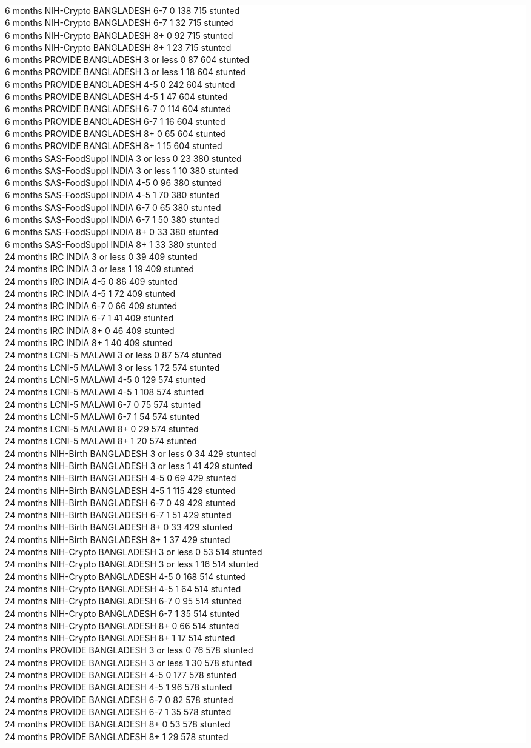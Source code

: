 6 months    NIH-Crypto      BANGLADESH   6-7                0      138   715  stunted          
6 months    NIH-Crypto      BANGLADESH   6-7                1       32   715  stunted          
6 months    NIH-Crypto      BANGLADESH   8+                 0       92   715  stunted          
6 months    NIH-Crypto      BANGLADESH   8+                 1       23   715  stunted          
6 months    PROVIDE         BANGLADESH   3 or less          0       87   604  stunted          
6 months    PROVIDE         BANGLADESH   3 or less          1       18   604  stunted          
6 months    PROVIDE         BANGLADESH   4-5                0      242   604  stunted          
6 months    PROVIDE         BANGLADESH   4-5                1       47   604  stunted          
6 months    PROVIDE         BANGLADESH   6-7                0      114   604  stunted          
6 months    PROVIDE         BANGLADESH   6-7                1       16   604  stunted          
6 months    PROVIDE         BANGLADESH   8+                 0       65   604  stunted          
6 months    PROVIDE         BANGLADESH   8+                 1       15   604  stunted          
6 months    SAS-FoodSuppl   INDIA        3 or less          0       23   380  stunted          
6 months    SAS-FoodSuppl   INDIA        3 or less          1       10   380  stunted          
6 months    SAS-FoodSuppl   INDIA        4-5                0       96   380  stunted          
6 months    SAS-FoodSuppl   INDIA        4-5                1       70   380  stunted          
6 months    SAS-FoodSuppl   INDIA        6-7                0       65   380  stunted          
6 months    SAS-FoodSuppl   INDIA        6-7                1       50   380  stunted          
6 months    SAS-FoodSuppl   INDIA        8+                 0       33   380  stunted          
6 months    SAS-FoodSuppl   INDIA        8+                 1       33   380  stunted          
24 months   IRC             INDIA        3 or less          0       39   409  stunted          
24 months   IRC             INDIA        3 or less          1       19   409  stunted          
24 months   IRC             INDIA        4-5                0       86   409  stunted          
24 months   IRC             INDIA        4-5                1       72   409  stunted          
24 months   IRC             INDIA        6-7                0       66   409  stunted          
24 months   IRC             INDIA        6-7                1       41   409  stunted          
24 months   IRC             INDIA        8+                 0       46   409  stunted          
24 months   IRC             INDIA        8+                 1       40   409  stunted          
24 months   LCNI-5          MALAWI       3 or less          0       87   574  stunted          
24 months   LCNI-5          MALAWI       3 or less          1       72   574  stunted          
24 months   LCNI-5          MALAWI       4-5                0      129   574  stunted          
24 months   LCNI-5          MALAWI       4-5                1      108   574  stunted          
24 months   LCNI-5          MALAWI       6-7                0       75   574  stunted          
24 months   LCNI-5          MALAWI       6-7                1       54   574  stunted          
24 months   LCNI-5          MALAWI       8+                 0       29   574  stunted          
24 months   LCNI-5          MALAWI       8+                 1       20   574  stunted          
24 months   NIH-Birth       BANGLADESH   3 or less          0       34   429  stunted          
24 months   NIH-Birth       BANGLADESH   3 or less          1       41   429  stunted          
24 months   NIH-Birth       BANGLADESH   4-5                0       69   429  stunted          
24 months   NIH-Birth       BANGLADESH   4-5                1      115   429  stunted          
24 months   NIH-Birth       BANGLADESH   6-7                0       49   429  stunted          
24 months   NIH-Birth       BANGLADESH   6-7                1       51   429  stunted          
24 months   NIH-Birth       BANGLADESH   8+                 0       33   429  stunted          
24 months   NIH-Birth       BANGLADESH   8+                 1       37   429  stunted          
24 months   NIH-Crypto      BANGLADESH   3 or less          0       53   514  stunted          
24 months   NIH-Crypto      BANGLADESH   3 or less          1       16   514  stunted          
24 months   NIH-Crypto      BANGLADESH   4-5                0      168   514  stunted          
24 months   NIH-Crypto      BANGLADESH   4-5                1       64   514  stunted          
24 months   NIH-Crypto      BANGLADESH   6-7                0       95   514  stunted          
24 months   NIH-Crypto      BANGLADESH   6-7                1       35   514  stunted          
24 months   NIH-Crypto      BANGLADESH   8+                 0       66   514  stunted          
24 months   NIH-Crypto      BANGLADESH   8+                 1       17   514  stunted          
24 months   PROVIDE         BANGLADESH   3 or less          0       76   578  stunted          
24 months   PROVIDE         BANGLADESH   3 or less          1       30   578  stunted          
24 months   PROVIDE         BANGLADESH   4-5                0      177   578  stunted          
24 months   PROVIDE         BANGLADESH   4-5                1       96   578  stunted          
24 months   PROVIDE         BANGLADESH   6-7                0       82   578  stunted          
24 months   PROVIDE         BANGLADESH   6-7                1       35   578  stunted          
24 months   PROVIDE         BANGLADESH   8+                 0       53   578  stunted          
24 months   PROVIDE         BANGLADESH   8+                 1       29   578  stunted          
